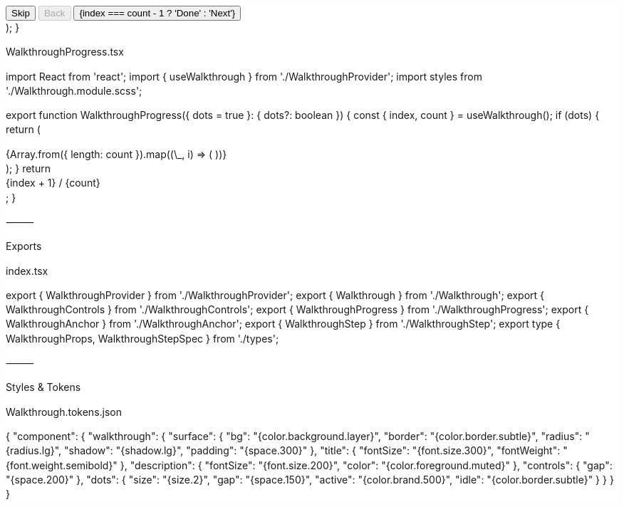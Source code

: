 <div className={className}>
<button type="button" onClick={onSkip ?? cancel}>Skip</button>
<button type="button" onClick={onPrev ?? prev} disabled={index === 0}>Back</button>
<button type="button" onClick={onNext ?? next}>{index === count - 1 ? 'Done' : 'Next'}</button>
</div>
);
}

WalkthroughProgress.tsx

import React from 'react';
import { useWalkthrough } from './WalkthroughProvider';
import styles from './Walkthrough.module.scss';

export function WalkthroughProgress({ dots = true }: { dots?: boolean }) {
const { index, count } = useWalkthrough();
if (dots) {
return (

<div className={styles.dots} role="status" aria-live="polite" aria-label={`Step ${index+1} of ${count}`}>
{Array.from({ length: count }).map((\_, i) => (
<span key={i} className={i === index ? styles.dotActive : styles.dot} />
))}
</div>
);
}
return <div className={styles.counter} aria-live="polite">{index + 1} / {count}</div>;
}

⸻

Exports

index.tsx

export { WalkthroughProvider } from './WalkthroughProvider';
export { Walkthrough } from './Walkthrough';
export { WalkthroughControls } from './WalkthroughControls';
export { WalkthroughProgress } from './WalkthroughProgress';
export { WalkthroughAnchor } from './WalkthroughAnchor';
export { WalkthroughStep } from './WalkthroughStep';
export type { WalkthroughProps, WalkthroughStepSpec } from './types';

⸻

Styles & Tokens

Walkthrough.tokens.json

{
"component": {
"walkthrough": {
"surface": {
"bg": "{color.background.layer}",
"border": "{color.border.subtle}",
"radius": "{radius.lg}",
"shadow": "{shadow.lg}",
"padding": "{space.300}"
},
"title": { "fontSize": "{font.size.300}", "fontWeight": "{font.weight.semibold}" },
"description": { "fontSize": "{font.size.200}", "color": "{color.foreground.muted}" },
"controls": { "gap": "{space.200}" },
"dots": { "size": "{size.2}", "gap": "{space.150}", "active": "{color.brand.500}", "idle": "{color.border.subtle}" }
}
}
}
